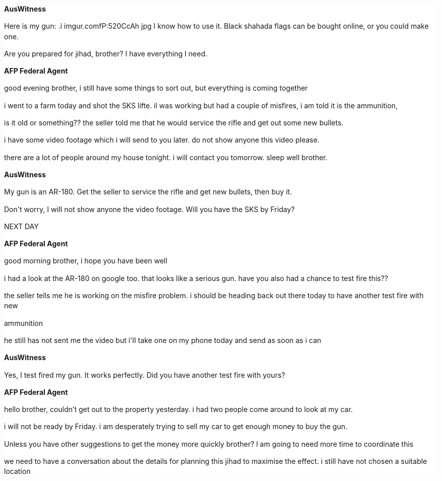 **AusWitness**

Here is my gun: .i imgur.comfP:520CcAh jpg I know how to use it. Black shahada flags can be bought
online, or you could make one.

Are you prepared for jihad, brother? I have everything I need.

**AFP Federal Agent**

good evening brother, i still have some things to sort out, but everything is coming together

i went to a farm today and shot the SKS lifte. il was working but had a couple of misfires, i am
told it is the ammunition,

is it old or something?? the seller told me that he would service the rifle and get out some new bullets.

i have some video footage which i will send to you later. do not show anyone this video please.

there are a lot of people around my house tonight. i will contact you tomorrow. sleep well brother.

**AusWitness**

My gun is an AR-180. Get the seller to service the rifle and get new bullets, then buy it. 

Don't worry, I wiII not show anyone the video footage. Will you have the SKS by Friday?

NEXT DAY

**AFP Federal Agent**

good morning brother, i hope you have been well

i had a look at the AR-180 on google too. that looks like a serious gun. have you also had a chance to test fire this??

the seller tells me he is working on the misfire problem. i should be heading back out there today to have another test 
fire with new

ammunition

he still has not sent me the video but i'II take one on my phone today and send as soon as i can

**AusWitness**

Yes, I test fired my gun. It works perfectly. Did you have another test fire with yours?

**AFP Federal Agent**

hello brother, couldn’t get out to the property yesterday. i had two people come around to look at my car.

i will not be ready by Friday. i am desperately trying to sell my car to get enough money to buy
the gun.

Unless you have other suggestions to get the money more quickly brother? l am going to need more
time to coordinate this

we need to have a conversation about the details for planning this jihad to maximise the effect. i still
have not chosen a suitable location
